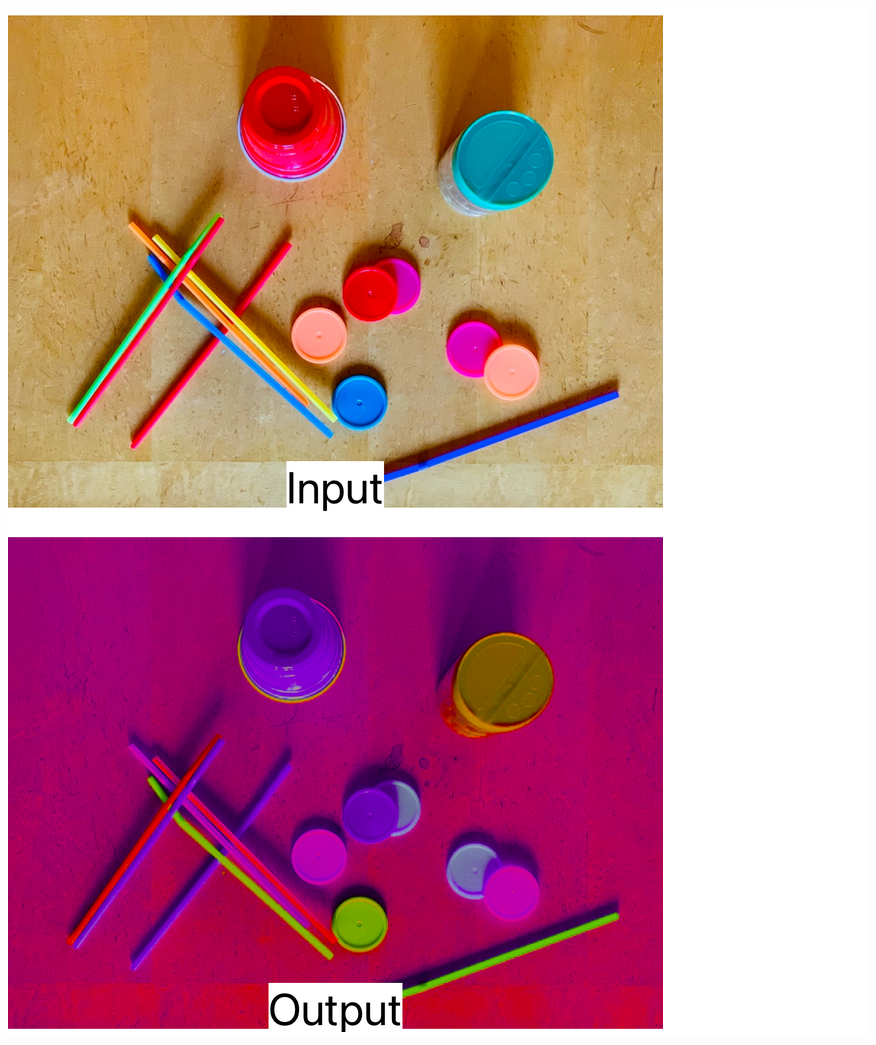![RGBToYCbCr](https://github.com/AafaqAhmed6296/iOS-practicing-kit/blob/main/CoreImage/images/rgbToYcbcr.png)
